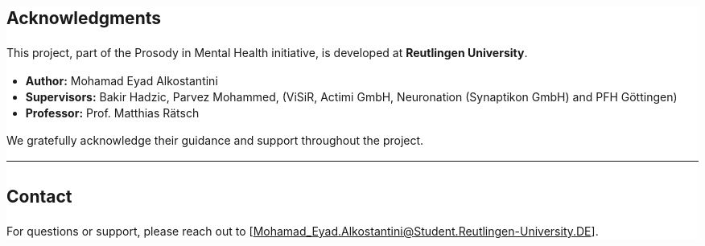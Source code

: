 ## Acknowledgments

This project, part of the Prosody in Mental Health initiative, is developed at **Reutlingen University**.

- **Author:** Mohamad Eyad Alkostantini   
- **Supervisors:** Bakir Hadzic, Parvez Mohammed, (ViSiR, Actimi GmbH, Neuronation (Synaptikon GmbH) and PFH Göttingen)
- **Professor:** Prof. Matthias Rätsch 

We gratefully acknowledge their guidance and support throughout the project.

---

## Contact
For questions or support, please reach out to [Mohamad_Eyad.Alkostantini@Student.Reutlingen-University.DE].
